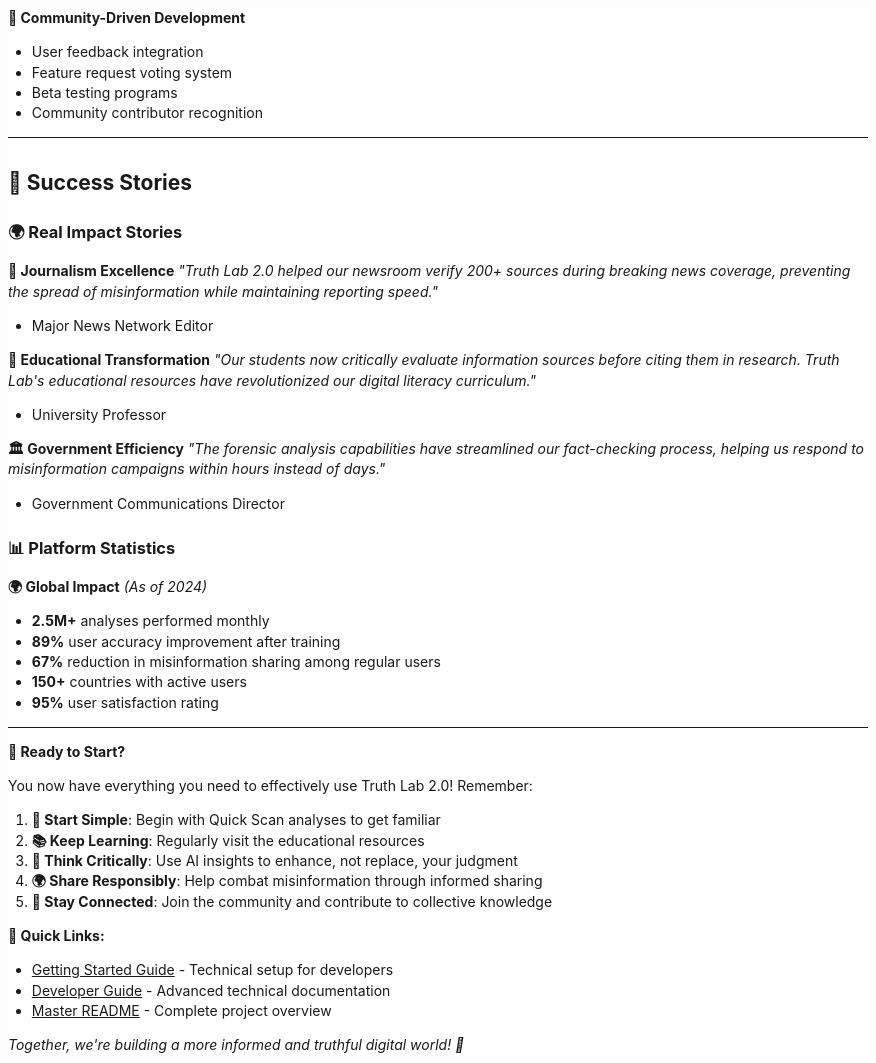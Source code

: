 **💬 Community-Driven Development**
- User feedback integration
- Feature request voting system
- Beta testing programs
- Community contributor recognition

---

## 🎉 Success Stories

### 🌍 Real Impact Stories

**📰 Journalism Excellence**
*"Truth Lab 2.0 helped our newsroom verify 200+ sources during breaking news coverage, preventing the spread of misinformation while maintaining reporting speed."*
- Major News Network Editor

**🏫 Educational Transformation**
*"Our students now critically evaluate information sources before citing them in research. Truth Lab's educational resources have revolutionized our digital literacy curriculum."*
- University Professor

**🏛️ Government Efficiency**
*"The forensic analysis capabilities have streamlined our fact-checking process, helping us respond to misinformation campaigns within hours instead of days."*
- Government Communications Director

### 📊 Platform Statistics

**🌍 Global Impact** *(As of 2024)*
- **2.5M+** analyses performed monthly
- **89%** user accuracy improvement after training
- **67%** reduction in misinformation sharing among regular users
- **150+** countries with active users
- **95%** user satisfaction rating

---

**🚀 Ready to Start?**

You now have everything you need to effectively use Truth Lab 2.0! Remember:

1. **🎯 Start Simple**: Begin with Quick Scan analyses to get familiar
2. **📚 Keep Learning**: Regularly visit the educational resources
3. **🧠 Think Critically**: Use AI insights to enhance, not replace, your judgment
4. **🌍 Share Responsibly**: Help combat misinformation through informed sharing
5. **💬 Stay Connected**: Join the community and contribute to collective knowledge

**🔗 Quick Links:**
- [Getting Started Guide](GETTING-STARTED.md) - Technical setup for developers
- [Developer Guide](DEVELOPER-GUIDE.md) - Advanced technical documentation  
- [Master README](../MASTER-README.md) - Complete project overview

*Together, we're building a more informed and truthful digital world! 🌟*